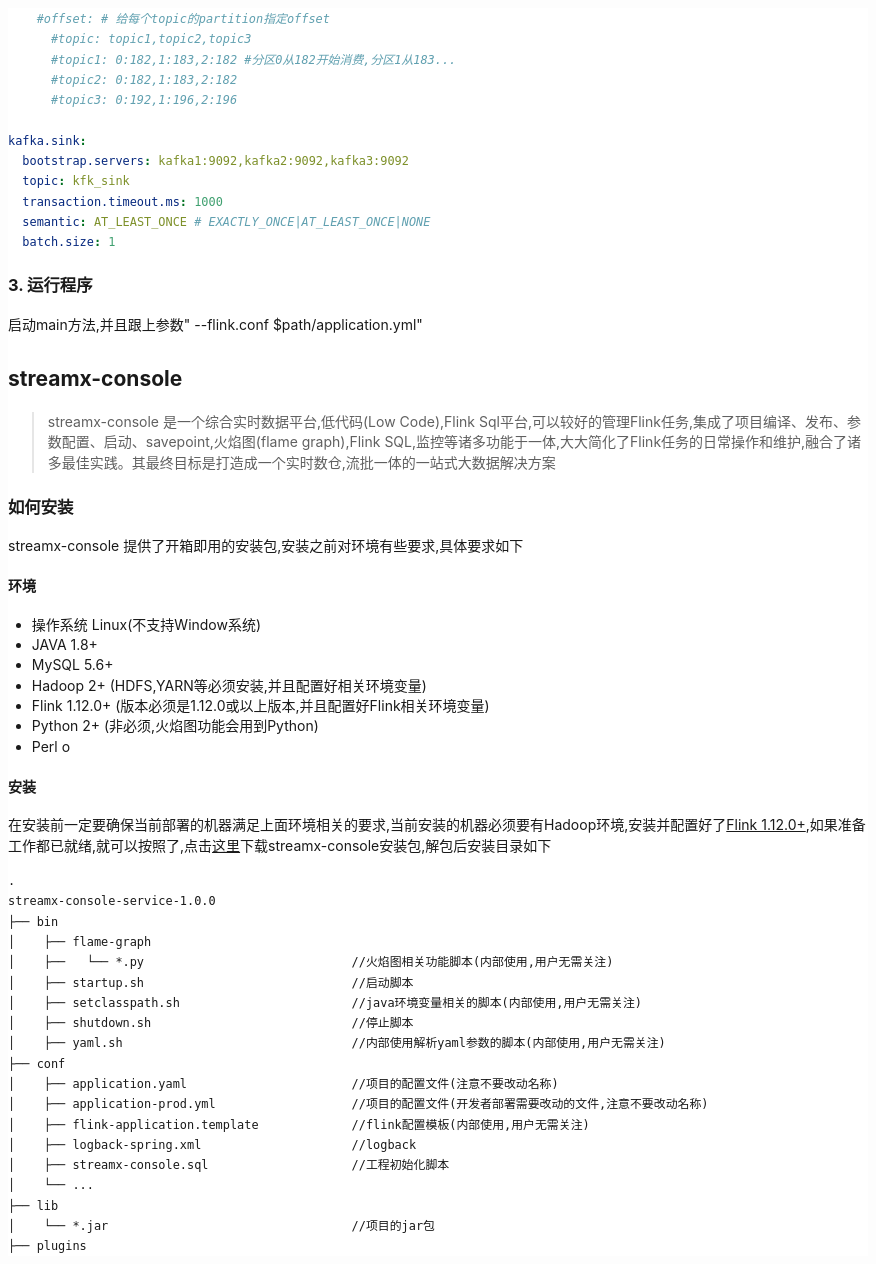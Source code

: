 ```yaml
    #offset: # 给每个topic的partition指定offset
      #topic: topic1,topic2,topic3
      #topic1: 0:182,1:183,2:182 #分区0从182开始消费,分区1从183...
      #topic2: 0:182,1:183,2:182
      #topic3: 0:192,1:196,2:196

kafka.sink:
  bootstrap.servers: kafka1:9092,kafka2:9092,kafka3:9092
  topic: kfk_sink
  transaction.timeout.ms: 1000
  semantic: AT_LEAST_ONCE # EXACTLY_ONCE|AT_LEAST_ONCE|NONE
  batch.size: 1

```

### 3. 运行程序

启动main方法,并且跟上参数" --flink.conf $path/application.yml"

## streamx-console

> streamx-console 是一个综合实时数据平台,低代码(Low Code),Flink Sql平台,可以较好的管理Flink任务,集成了项目编译、发布、参数配置、启动、savepoint,火焰图(flame graph),Flink SQL,监控等诸多功能于一体,大大简化了Flink任务的日常操作和维护,融合了诸多最佳实践。其最终目标是打造成一个实时数仓,流批一体的一站式大数据解决方案

### 如何安装
streamx-console 提供了开箱即用的安装包,安装之前对环境有些要求,具体要求如下

#### 环境

* 操作系统	Linux(不支持Window系统)
* JAVA	    1.8+
* MySQL	    5.6+
* Hadoop 	2+ (HDFS,YARN等必须安装,并且配置好相关环境变量)
* Flink	    1.12.0+ (版本必须是1.12.0或以上版本,并且配置好Flink相关环境变量)
* Python    2+ (非必须,火焰图功能会用到Python)
* Perl  o

#### 安装

在安装前一定要确保当前部署的机器满足上面环境相关的要求,当前安装的机器必须要有Hadoop环境,安装并配置好了[Flink 1.12.0+](https://www.apache.org/dyn/closer.lua/flink/flink-1.12.0/flink-1.12.0-bin-scala_2.11.tgz),如果准备工作都已就绪,就可以按照了,点击[这里]()下载streamx-console安装包,解包后安装目录如下

```textmate 
.
streamx-console-service-1.0.0
├── bin
│    ├── flame-graph
│    ├──   └── *.py                             //火焰图相关功能脚本(内部使用,用户无需关注)
│    ├── startup.sh                             //启动脚本  
│    ├── setclasspath.sh                        //java环境变量相关的脚本(内部使用,用户无需关注)
│    ├── shutdown.sh                            //停止脚本
│    ├── yaml.sh                                //内部使用解析yaml参数的脚本(内部使用,用户无需关注)
├── conf                           
│    ├── application.yaml                       //项目的配置文件(注意不要改动名称)
│    ├── application-prod.yml                   //项目的配置文件(开发者部署需要改动的文件,注意不要改动名称)
│    ├── flink-application.template             //flink配置模板(内部使用,用户无需关注)
│    ├── logback-spring.xml                     //logback
│    ├── streamx-console.sql                    //工程初始化脚本
│    └── ...
├── lib
│    └── *.jar                                  //项目的jar包
├── plugins   
```
